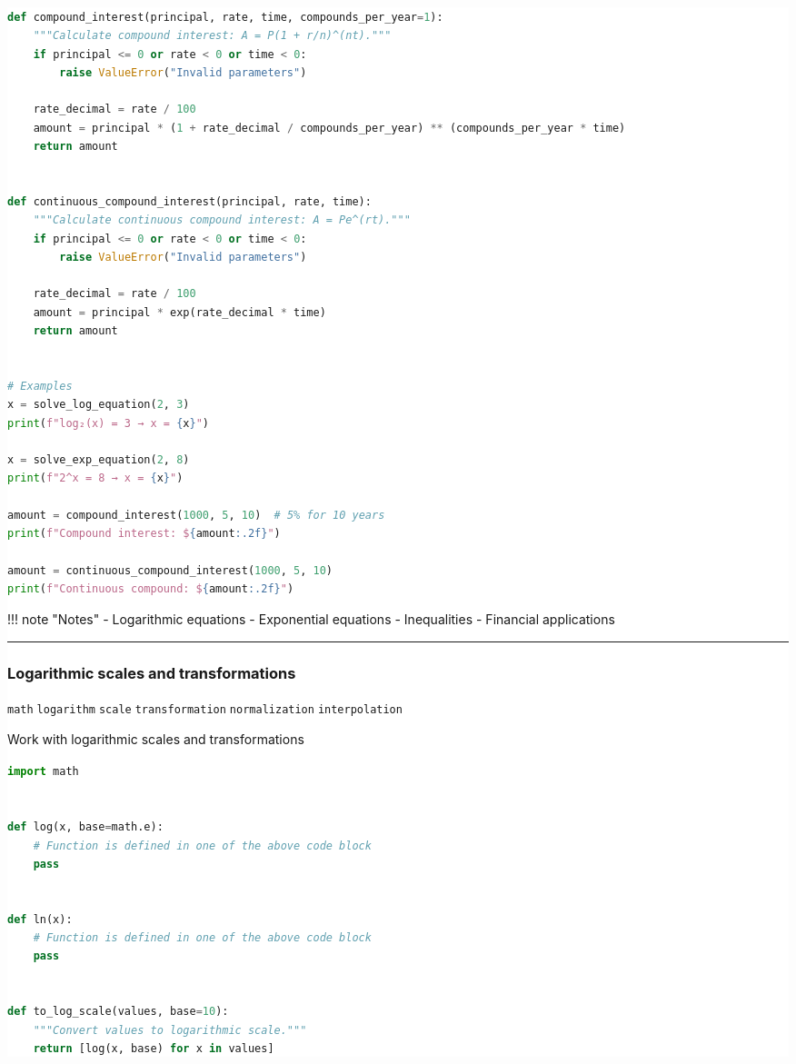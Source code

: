 ```python
def compound_interest(principal, rate, time, compounds_per_year=1):
    """Calculate compound interest: A = P(1 + r/n)^(nt)."""
    if principal <= 0 or rate < 0 or time < 0:
        raise ValueError("Invalid parameters")

    rate_decimal = rate / 100
    amount = principal * (1 + rate_decimal / compounds_per_year) ** (compounds_per_year * time)
    return amount


def continuous_compound_interest(principal, rate, time):
    """Calculate continuous compound interest: A = Pe^(rt)."""
    if principal <= 0 or rate < 0 or time < 0:
        raise ValueError("Invalid parameters")

    rate_decimal = rate / 100
    amount = principal * exp(rate_decimal * time)
    return amount


# Examples
x = solve_log_equation(2, 3)
print(f"log₂(x) = 3 → x = {x}")

x = solve_exp_equation(2, 8)
print(f"2^x = 8 → x = {x}")

amount = compound_interest(1000, 5, 10)  # 5% for 10 years
print(f"Compound interest: ${amount:.2f}")

amount = continuous_compound_interest(1000, 5, 10)
print(f"Continuous compound: ${amount:.2f}")
```

!!! note "Notes"
    - Logarithmic equations
    - Exponential equations
    - Inequalities
    - Financial applications

<hr class="snippet-divider">

### Logarithmic scales and transformations

`math` `logarithm` `scale` `transformation` `normalization` `interpolation`

Work with logarithmic scales and transformations

```python
import math


def log(x, base=math.e):
    # Function is defined in one of the above code block
    pass


def ln(x):
    # Function is defined in one of the above code block
    pass


def to_log_scale(values, base=10):
    """Convert values to logarithmic scale."""
    return [log(x, base) for x in values]
```